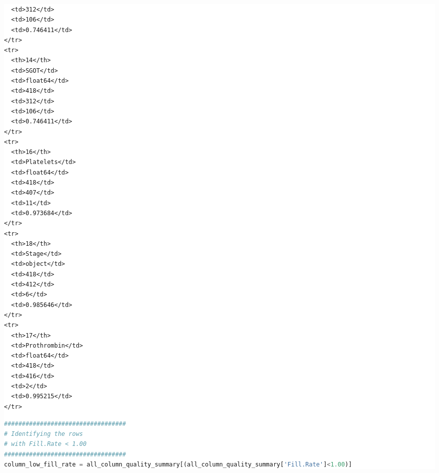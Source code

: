       <td>312</td>
      <td>106</td>
      <td>0.746411</td>
    </tr>
    <tr>
      <th>14</th>
      <td>SGOT</td>
      <td>float64</td>
      <td>418</td>
      <td>312</td>
      <td>106</td>
      <td>0.746411</td>
    </tr>
    <tr>
      <th>16</th>
      <td>Platelets</td>
      <td>float64</td>
      <td>418</td>
      <td>407</td>
      <td>11</td>
      <td>0.973684</td>
    </tr>
    <tr>
      <th>18</th>
      <td>Stage</td>
      <td>object</td>
      <td>418</td>
      <td>412</td>
      <td>6</td>
      <td>0.985646</td>
    </tr>
    <tr>
      <th>17</th>
      <td>Prothrombin</td>
      <td>float64</td>
      <td>418</td>
      <td>416</td>
      <td>2</td>
      <td>0.995215</td>
    </tr>
  </tbody>
</table>
</div>



```python
##################################
# Identifying the rows
# with Fill.Rate < 1.00
##################################
column_low_fill_rate = all_column_quality_summary[(all_column_quality_summary['Fill.Rate']<1.00)]
```
